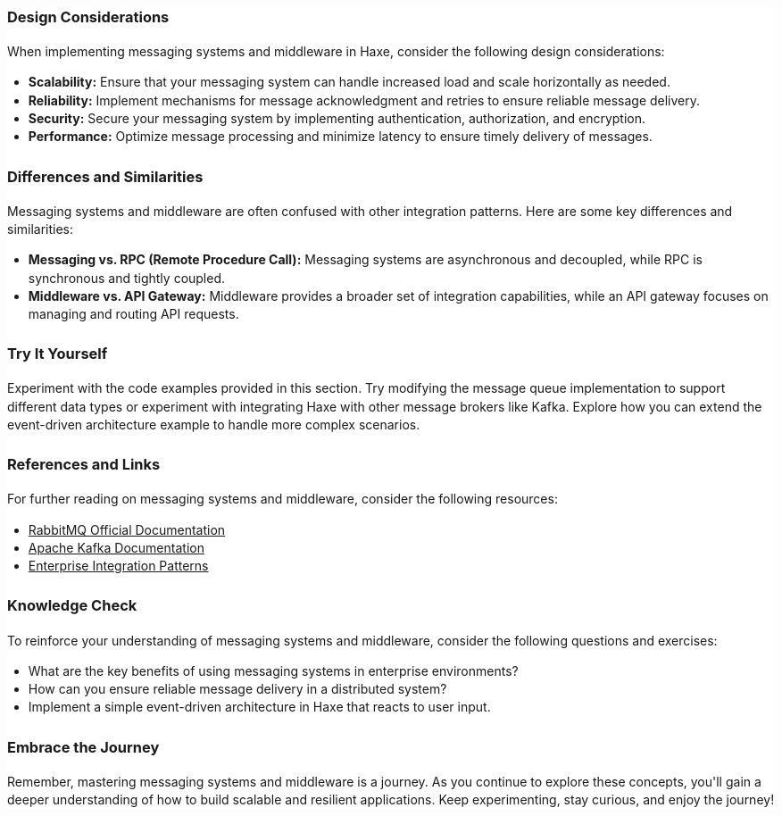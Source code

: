 ### Design Considerations

When implementing messaging systems and middleware in Haxe, consider the following design considerations:

- **Scalability:** Ensure that your messaging system can handle increased load and scale horizontally as needed.
- **Reliability:** Implement mechanisms for message acknowledgment and retries to ensure reliable message delivery.
- **Security:** Secure your messaging system by implementing authentication, authorization, and encryption.
- **Performance:** Optimize message processing and minimize latency to ensure timely delivery of messages.

### Differences and Similarities

Messaging systems and middleware are often confused with other integration patterns. Here are some key differences and similarities:

- **Messaging vs. RPC (Remote Procedure Call):** Messaging systems are asynchronous and decoupled, while RPC is synchronous and tightly coupled.
- **Middleware vs. API Gateway:** Middleware provides a broader set of integration capabilities, while an API gateway focuses on managing and routing API requests.

### Try It Yourself

Experiment with the code examples provided in this section. Try modifying the message queue implementation to support different data types or experiment with integrating Haxe with other message brokers like Kafka. Explore how you can extend the event-driven architecture example to handle more complex scenarios.

### References and Links

For further reading on messaging systems and middleware, consider the following resources:

- [RabbitMQ Official Documentation](https://www.rabbitmq.com/documentation.html)
- [Apache Kafka Documentation](https://kafka.apache.org/documentation/)
- [Enterprise Integration Patterns](https://www.enterpriseintegrationpatterns.com/)

### Knowledge Check

To reinforce your understanding of messaging systems and middleware, consider the following questions and exercises:

- What are the key benefits of using messaging systems in enterprise environments?
- How can you ensure reliable message delivery in a distributed system?
- Implement a simple event-driven architecture in Haxe that reacts to user input.

### Embrace the Journey

Remember, mastering messaging systems and middleware is a journey. As you continue to explore these concepts, you'll gain a deeper understanding of how to build scalable and resilient applications. Keep experimenting, stay curious, and enjoy the journey!
